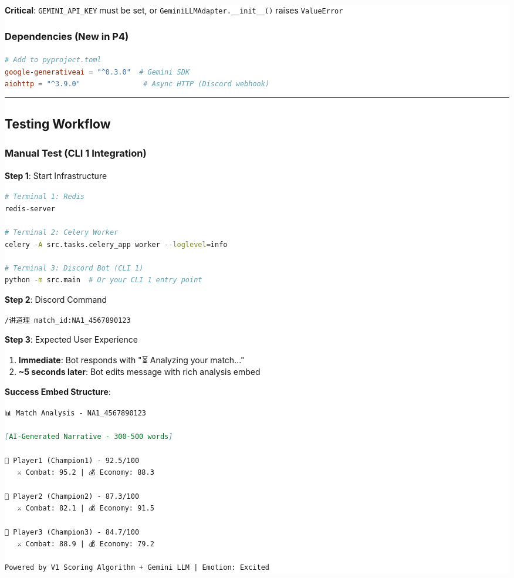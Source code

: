 **Critical**: `GEMINI_API_KEY` must be set, or `GeminiLLMAdapter.__init__()` raises `ValueError`

### Dependencies (New in P4)

```toml
# Add to pyproject.toml
google-generativeai = "^0.3.0"  # Gemini SDK
aiohttp = "^3.9.0"               # Async HTTP (Discord webhook)
```

---

## Testing Workflow

### Manual Test (CLI 1 Integration)

**Step 1**: Start Infrastructure
```bash
# Terminal 1: Redis
redis-server

# Terminal 2: Celery Worker
celery -A src.tasks.celery_app worker --loglevel=info

# Terminal 3: Discord Bot (CLI 1)
python -m src.main  # Or your CLI 1 entry point
```

**Step 2**: Discord Command
```
/讲道理 match_id:NA1_4567890123
```

**Step 3**: Expected User Experience
1. **Immediate**: Bot responds with "⏳ Analyzing your match..."
2. **~5 seconds later**: Bot edits message with rich analysis embed

**Success Embed Structure**:
```markdown
📊 Match Analysis - NA1_4567890123

[AI-Generated Narrative - 300-500 words]

🥇 Player1 (Champion1) - 92.5/100
   ⚔️ Combat: 95.2 | 💰 Economy: 88.3

🥈 Player2 (Champion2) - 87.3/100
   ⚔️ Combat: 82.1 | 💰 Economy: 91.5

🥉 Player3 (Champion3) - 84.7/100
   ⚔️ Combat: 88.9 | 💰 Economy: 79.2

Powered by V1 Scoring Algorithm + Gemini LLM | Emotion: Excited
```
